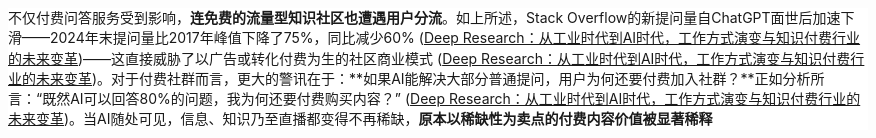 不仅付费问答服务受到影响，**连免费的流量型知识社区也遭遇用户分流**。如上所述，Stack Overflow的新提问量自ChatGPT面世后加速下滑——2024年末提问量比2017年峰值下降了75%，同比减少60% ([Deep Research：从工业时代到AI时代，工作方式演变与知识付费行业的未来变革](https://todaylab.com/zsffbg#:~:text=%2A%20%E5%B9%B3%E5%8F%B0%E6%B5%81%E9%87%8F%E4%B8%8B%E6%BB%91%EF%BC%9A%E4%B8%8D%E4%BB%85%E6%98%AF%E4%BB%98%E8%B4%B9%E9%97%AE%E7%AD%94%E6%9C%8D%E5%8A%A1%EF%BC%8C%E8%BF%9E%E5%85%8D%E8%B4%B9%E7%9A%84%E7%9F%A5%E8%AF%86%E7%A4%BE%E5%8C%BA%E4%B9%9F%E6%84%9F%E5%8F%97%E5%88%B0%E4%BA%86AI%E7%9A%84%E5%88%86%E6%B5%81%E6%95%88%E5%BA%94%E3%80%82%E4%BE%8B%E5%A6%82%E7%9F%A5%E5%90%8D%E7%A8%8B%E5%BA%8F%E5%91%98%E9%97%AE%E7%AD%94%E7%A4%BE%E5%8C%BAStack%20Overflow%E4%B8%8A%EF%BC%8C%E7%94%A8%E6%88%B7%E6%8F%90%E5%87%BA%E7%9A%84%E6%96%B0%E9%97%AE%E9%A2%98%E6%95%B0%E8%87%AAChatGPT%E6%8E%A8%E5%87%BA%E5%90%8E%E6%80%A5%E5%89%A7%E4%B8%8B%E9%99%8D%E3%80%82%E6%95%B0%E6%8D%AE%E6%98%BE%E7%A4%BA%EF%BC%8C2024%E5%B9%B412%E6%9C%88Stack%20Overflow%E6%8F%90%E9%97%AE%E9%87%8F%E6%AF%942017%E5%B9%B4%E5%B3%B0%E5%80%BC%E4%B8%8B%E9%99%8D%E4%BA%8675,%E3%80%82%E5%8F%AF%E8%A7%81%EF%BC%8C%E8%AE%B8%E5%A4%9A%E7%94%A8%E6%88%B7%E9%81%87%20%E5%88%B0%E7%96%91%E9%97%AE%E6%97%B6%E4%B8%8D%E5%86%8D%E9%A6%96%E5%85%88%E6%B1%82%E5%8A%A9%E4%BA%BA%E7%B1%BB%E7%A4%BE%E5%8C%BA%EF%BC%8C%E8%80%8C%E6%98%AF%E5%80%BE%E5%90%91%E4%BA%8E%E5%92%A8%E8%AF%A2AI%E3%80%82%E5%AF%B9%E4%BA%8E%E4%BB%A5%E5%86%85%E5%AE%B9%E6%B5%81%E9%87%8F%E5%8F%98%E7%8E%B0%E6%88%96%E5%AF%BC%E6%B5%81%E8%87%B3%E4%BB%98%E8%B4%B9%E6%9C%8D%E5%8A%A1%E7%9A%84%E5%B9%B3%E5%8F%B0%E6%9D%A5%E8%AF%B4%EF%BC%8C%E8%BF%99%E6%84%8F%E5%91%B3%E7%9D%80%E7%94%A8%E6%88%B7%E9%BB%8F%E6%80%A7%E5%92%8C%E6%B4%BB%E8%B7%83%E5%BA%A6%E7%9A%84%E4%B8%8B%E9%99%8D%EF%BC%8C%E4%BB%8E%E8%80%8C%E5%A8%81%E8%83%81%E5%85%B6%E5%95%86%E4%B8%9A%E6%A8%A1%E5%BC%8F%E3%80%82))——这直接威胁了以广告或转化付费为生的社区商业模式 ([Deep Research：从工业时代到AI时代，工作方式演变与知识付费行业的未来变革](https://todaylab.com/zsffbg#:~:text=Overflow%E4%B8%8A%EF%BC%8C%E7%94%A8%E6%88%B7%E6%8F%90%E5%87%BA%E7%9A%84%E6%96%B0%E9%97%AE%E9%A2%98%E6%95%B0%E8%87%AAChatGPT%E6%8E%A8%E5%87%BA%E5%90%8E%E6%80%A5%E5%89%A7%E4%B8%8B%E9%99%8D%E3%80%82%E6%95%B0%E6%8D%AE%E6%98%BE%E7%A4%BA%EF%BC%8C2024%E5%B9%B412%E6%9C%88Stack%20Overflow%E6%8F%90%E9%97%AE%E9%87%8F%E6%AF%942017%E5%B9%B4%E5%B3%B0%E5%80%BC%E4%B8%8B%E9%99%8D%E4%BA%8675,%E3%80%82%E5%8F%AF%E8%A7%81%EF%BC%8C%E8%AE%B8%E5%A4%9A%E7%94%A8%E6%88%B7%E9%81%87%20%E5%88%B0%E7%96%91%E9%97%AE%E6%97%B6%E4%B8%8D%E5%86%8D%E9%A6%96%E5%85%88%E6%B1%82%E5%8A%A9%E4%BA%BA%E7%B1%BB%E7%A4%BE%E5%8C%BA%EF%BC%8C%E8%80%8C%E6%98%AF%E5%80%BE%E5%90%91%E4%BA%8E%E5%92%A8%E8%AF%A2AI%E3%80%82%E5%AF%B9%E4%BA%8E%E4%BB%A5%E5%86%85%E5%AE%B9%E6%B5%81%E9%87%8F%E5%8F%98%E7%8E%B0%E6%88%96%E5%AF%BC%E6%B5%81%E8%87%B3%E4%BB%98%E8%B4%B9%E6%9C%8D%E5%8A%A1%E7%9A%84%E5%B9%B3%E5%8F%B0%E6%9D%A5%E8%AF%B4%EF%BC%8C%E8%BF%99%E6%84%8F%E5%91%B3%E7%9D%80%E7%94%A8%E6%88%B7%E9%BB%8F%E6%80%A7%E5%92%8C%E6%B4%BB%E8%B7%83%E5%BA%A6%E7%9A%84%E4%B8%8B%E9%99%8D%EF%BC%8C%E4%BB%8E%E8%80%8C%E5%A8%81%E8%83%81%E5%85%B6%E5%95%86%E4%B8%9A%E6%A8%A1%E5%BC%8F%E3%80%82))。对于付费社群而言，更大的警讯在于：**如果AI能解决大部分普通提问，用户为何还要付费加入社群？**正如分析所言：“既然AI可以回答80%的问题，我为何还要付费购买内容？” ([Deep Research：从工业时代到AI时代，工作方式演变与知识付费行业的未来变革](https://todaylab.com/zsffbg#:~:text=%E6%AF%94%E5%A6%82%E7%94%9F%E6%88%90%E7%9F%A5%E8%AF%86%E7%BA%B2%E8%A6%81%E3%80%81%E6%8F%90%E7%82%BC%E8%AF%BE%E7%A8%8B%E8%A6%81%E7%82%B9%E3%80%82%E8%BF%99%E5%8F%AF%E8%83%BD%E8%AE%A9%E7%94%A8%E6%88%B7%E8%A7%89%E5%BE%97%EF%BC%8C%E4%B8%8E%E5%85%B6%E8%8A%B1%E9%92%B1%E5%90%AC%E4%B8%80%E9%97%A8%E5%87%A0%E5%B0%8F%E6%97%B6%E7%9A%84%E8%AF%BE%E7%A8%8B%EF%BC%8C%E4%B8%8D%E5%A6%82%E8%A6%81%E6%B1%82AI%E7%94%9F%E6%88%90%E4%B8%80%E4%B8%AA%E6%B5%93%E7%BC%A9%E6%80%BB%E7%BB%93%E6%88%96%E4%B8%80%E6%AD%A5%E6%AD%A5%E6%8C%87%E5%AF%BC%E3%80%82%E5%BD%93%E7%84%B6%EF%BC%8CAI%E7%94%9F%E6%88%90%E5%86%85%E5%AE%B9%E6%9C%AA%E5%BF%85%E6%9C%89%E6%B7%B1%E5%BA%A6%E5%92%8C%E6%AD%A3%E7%A1%AE%E7%8E%87%E4%BF%9D%E8%AF%81%20%EF%BC%8C%E4%BD%86%E5%AF%B9%E4%BA%8E%E5%85%A5%E9%97%A8%E7%BA%A7%E3%80%81%E6%A6%82%E8%A7%88%E6%80%A7%E7%9A%84%E7%9F%A5%E8%AF%86%EF%BC%8CAI%E7%9A%84%E5%8D%B3%E6%97%B6%E5%9B%9E%E7%AD%94%E5%B7%B2%E8%83%BD%E4%BB%A4%E4%BA%BA%E6%BB%A1%E6%84%8F%E3%80%82%E6%AD%A4%E5%A4%96%EF%BC%8C%E8%BF%87%E5%8E%BB%E4%B8%80%E4%BA%9B%E4%BB%98%E8%B4%B9%E8%AF%BE%E7%A8%8B%E5%8D%96%E7%82%B9%E5%9C%A8%E4%BA%8E%20%E4%BF%A1%E6%81%AF%E4%B8%8D%E5%AF%B9%E7%A7%B0%EF%BC%88%E4%B8%93%E5%AE%B6%E5%88%86%E4%BA%AB%E7%8B%AC%E5%AE%B6%E7%9F%A5%E8%AF%86%EF%BC%89%EF%BC%8C%E8%80%8CAI%E7%9A%84%E8%AE%AD%E7%BB%83%E6%95%B0%E6%8D%AE%E8%A6%86%E7%9B%96%E5%B9%BF%E6%B3%9B%EF%BC%8C%E4%B8%80%E4%BA%9B%E6%9B%BE%E7%BB%8F%E7%A8%80%E7%BC%BA%E7%9A%84%E7%9F%A5%E8%AF%86%E8%A6%81%E7%82%B9%E5%8F%AF%E8%83%BD%E5%B7%B2%E5%8C%85%E5%90%AB%E5%85%B6%E4%B8%AD%EF%BC%8C%E8%BF%99%E4%BD%BF%E5%BE%97%20%E7%9F%A5%E8%AF%86%E7%9A%84%E7%A8%80%E7%BC%BA%E6%80%A7%E9%99%8D%E4%BD%8E%E3%80%82%E7%94%A8%E6%88%B7%E6%88%96%E8%AE%B8%E4%BC%9A%E9%97%AE%EF%BC%9A%E2%80%9C%E6%97%A2%E7%84%B6AI%E5%8F%AF%E4%BB%A5%E5%9B%9E%E7%AD%9480))。当AI随处可见，信息、知识乃至直播都变得不再稀缺，**原本以稀缺性为卖点的付费内容价值被显著稀释**